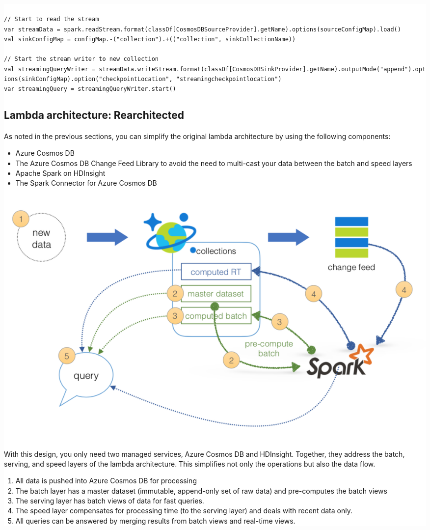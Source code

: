 ```

// Start to read the stream
var streamData = spark.readStream.format(classOf[CosmosDBSourceProvider].getName).options(sourceConfigMap).load()
val sinkConfigMap = configMap.-("collection").+(("collection", sinkCollectionName))

// Start the stream writer to new collection
val streamingQueryWriter = streamData.writeStream.format(classOf[CosmosDBSinkProvider].getName).outputMode("append").options(sinkConfigMap).option("checkpointLocation", "streamingcheckpointlocation")
var streamingQuery = streamingQueryWriter.start()

```

## Lambda architecture: Rearchitected
As noted in the previous sections, you can simplify the original lambda architecture by using the following components:
* Azure Cosmos DB
* The Azure Cosmos DB Change Feed Library to avoid the need to multi-cast your data between the batch and speed layers
* Apache Spark on HDInsight
* The Spark Connector for Azure Cosmos DB

![Diagram showing the rearchitecture of the lambda architecture using Azure Cosmos DB, Spark, and the Azure Cosmos DB Change Feed API](./media/lambda-architecture/lambda-architecture-re-architected.png)

With this design, you only need two managed services, Azure Cosmos DB and HDInsight. Together, they address the batch, serving, and speed layers of the lambda architecture. This simplifies not only the operations but also the data flow. 
 1. All data is pushed into Azure Cosmos DB for processing
 2. The batch layer has a master dataset (immutable, append-only set of raw data) and pre-computes the batch views
 3. The serving layer has batch views of data for fast queries.
 4. The speed layer compensates for processing time (to the serving layer) and deals with recent data only.
 5. All queries can be answered by merging results from batch views and real-time views.
